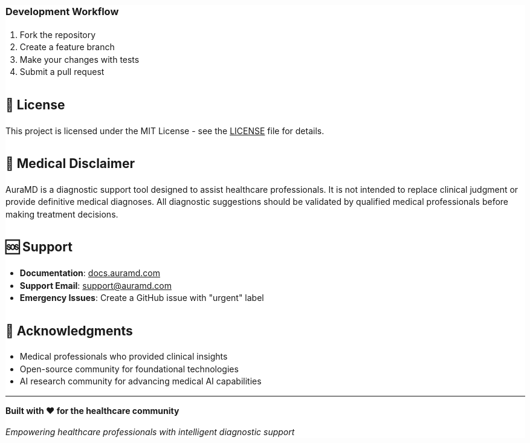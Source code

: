 ### Development Workflow
1. Fork the repository
2. Create a feature branch
3. Make your changes with tests
4. Submit a pull request

## 📄 License

This project is licensed under the MIT License - see the [LICENSE](LICENSE) file for details.

## 🏥 Medical Disclaimer

AuraMD is a diagnostic support tool designed to assist healthcare professionals. It is not intended to replace clinical judgment or provide definitive medical diagnoses. All diagnostic suggestions should be validated by qualified medical professionals before making treatment decisions.

## 🆘 Support

- **Documentation**: [docs.auramd.com](https://docs.auramd.com)
- **Support Email**: support@auramd.com
- **Emergency Issues**: Create a GitHub issue with "urgent" label

## 🙏 Acknowledgments

- Medical professionals who provided clinical insights
- Open-source community for foundational technologies
- AI research community for advancing medical AI capabilities

---

**Built with ❤️ for the healthcare community**

*Empowering healthcare professionals with intelligent diagnostic support*
